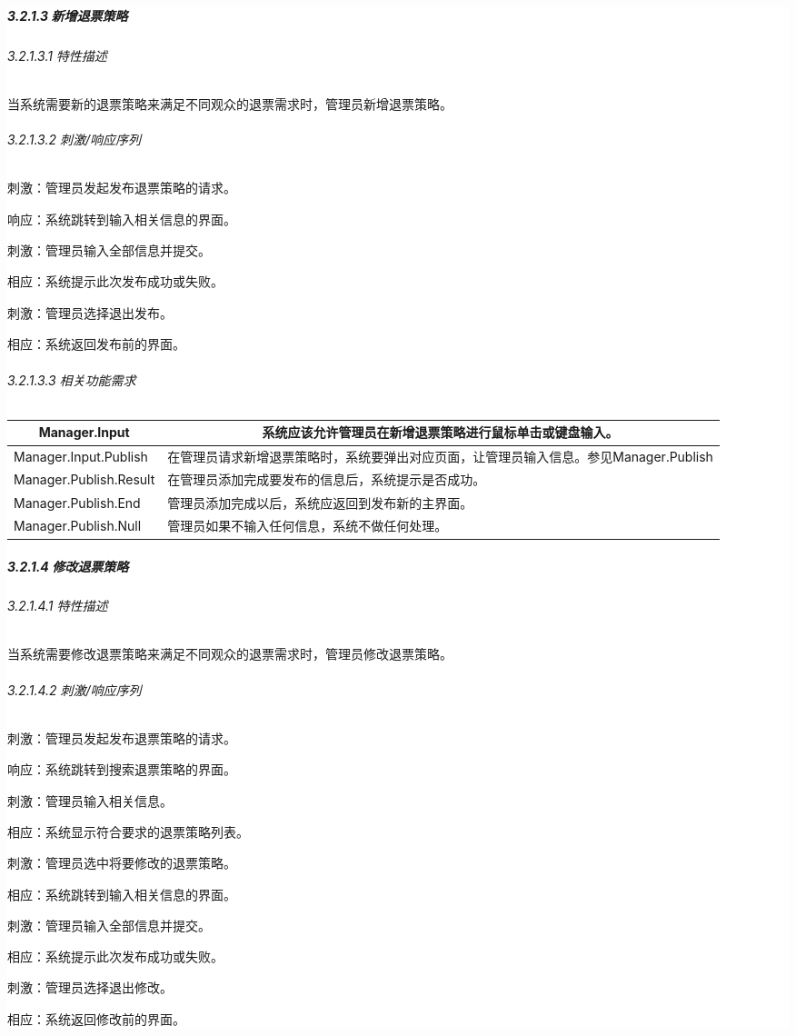 

##### 3.2.1.3 新增退票策略

###### 3.2.1.3.1 特性描述

当系统需要新的退票策略来满足不同观众的退票需求时，管理员新增退票策略。

###### 3.2.1.3.2 刺激/响应序列

刺激：管理员发起发布退票策略的请求。

响应：系统跳转到输入相关信息的界面。

刺激：管理员输入全部信息并提交。

相应：系统提示此次发布成功或失败。

刺激：管理员选择退出发布。

相应：系统返回发布前的界面。

###### 3.2.1.3.3 相关功能需求

| Manager.Input          | 系统应该允许管理员在新增退票策略进行鼠标单击或键盘输入。     |
| ---------------------- | ------------------------------------------------------------ |
| Manager.Input.Publish  | 在管理员请求新增退票策略时，系统要弹出对应页面，让管理员输入信息。参见Manager.Publish |
| Manager.Publish.Result | 在管理员添加完成要发布的信息后，系统提示是否成功。           |
| Manager.Publish.End    | 管理员添加完成以后，系统应返回到发布新的主界面。             |
| Manager.Publish.Null   | 管理员如果不输入任何信息，系统不做任何处理。                 |

##### 3.2.1.4 修改退票策略

###### 3.2.1.4.1 特性描述

当系统需要修改退票策略来满足不同观众的退票需求时，管理员修改退票策略。

###### 3.2.1.4.2 刺激/响应序列

刺激：管理员发起发布退票策略的请求。

响应：系统跳转到搜索退票策略的界面。

刺激：管理员输入相关信息。

相应：系统显示符合要求的退票策略列表。

刺激：管理员选中将要修改的退票策略。

相应：系统跳转到输入相关信息的界面。

刺激：管理员输入全部信息并提交。

相应：系统提示此次发布成功或失败。

刺激：管理员选择退出修改。

相应：系统返回修改前的界面。
